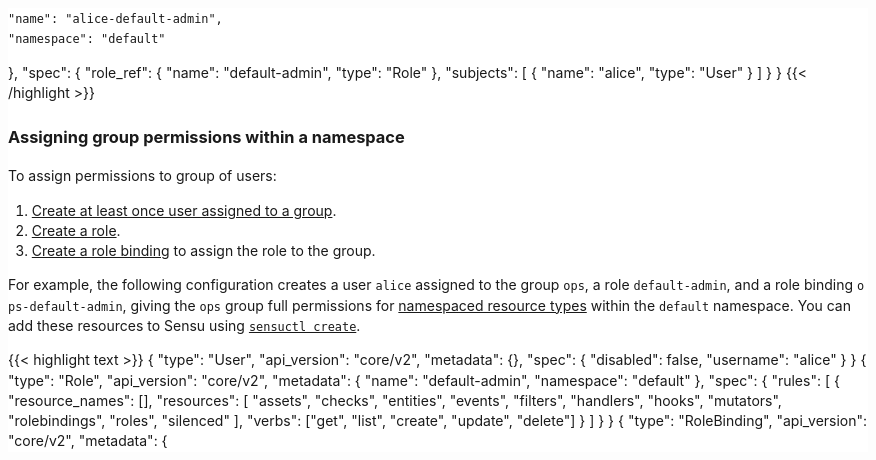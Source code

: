     "name": "alice-default-admin",
    "namespace": "default"
  },
  "spec": {
    "role_ref": {
      "name": "default-admin",
      "type": "Role"
    },
    "subjects": [
      {
        "name": "alice",
        "type": "User"
      }
    ]
  }
}
{{< /highlight >}}

### Assigning group permissions within a namespace

To assign permissions to group of users:

1. [Create at least once user assigned to a group][27].
2. [Create a role][25].
3. [Create a role binding][29] to assign the role to the group.

For example, the following configuration creates a user `alice` assigned to the group `ops`, a role `default-admin`, and a role binding `ops-default-admin`, giving the `ops` group full permissions for [namespaced resource types][17] within the `default` namespace.
You can add these resources to Sensu using [`sensuctl create`][31].

{{< highlight text >}}
{
  "type": "User",
  "api_version": "core/v2",
  "metadata": {},
  "spec": {
    "disabled": false,
    "username": "alice"
  }
}
{
  "type": "Role",
  "api_version": "core/v2",
  "metadata": {
    "name": "default-admin",
    "namespace": "default"
  },
  "spec": {
    "rules": [
      {
        "resource_names": [],
        "resources": [
          "assets", "checks", "entities", "events", "filters", "handlers",
          "hooks", "mutators", "rolebindings", "roles", "silenced"
        ],
        "verbs": ["get", "list", "create", "update", "delete"]
      }
    ]
  }
}
{
  "type": "RoleBinding",
  "api_version": "core/v2",
  "metadata": {

[1]: ../backend
[2]: ../../sensuctl/reference
[3]: ../../dashboard/overview
[4]: #resources
[5]: ../assets
[6]: ../checks
[7]: ../entities
[8]: ../events
[9]: ../handlers
[10]: ../hooks
[11]: ../mutators
[12]: #namespaces
[13]: #roles-and-cluster-roles
[14]: ../silencing
[15]: #users
[16]: ../../reference
[17]: #namespaced-resource-types
[18]: #cluster-wide-resource-types
[19]: ../../api/overview
[20]: #default-user
[21]: #cluster-roles
[22]: ../filters
[23]: #role-bindings-and-cluster-role-bindings
[24]: #role-and-cluster-role-specification
[25]: #creating-a-role
[26]: ../../installation/install-sensu/#2-configure-sensuctl
[27]: #creating-a-user
[28]: #creating-a-cluster-wide-role
[29]: #creating-a-role-binding
[30]: #role-binding-and-cluster-role-binding-specification
[31]: ../../sensuctl/reference#creating-resources
[32]: ../../installation/auth
[33]: ../../getting-started/enterprise
[34]: ../../installation/auth
[35]: #cluster-role-bindings